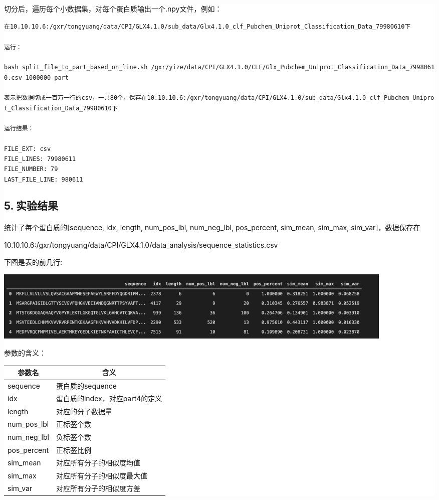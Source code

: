 切分后，遍历每个小数据集，对每个蛋白质输出一个.npy文件，例如：
```
在10.10.10.6:/gxr/tongyuang/data/CPI/GLX4.1.0/sub_data/Glx4.1.0_clf_Pubchem_Uniprot_Classification_Data_79980610下

运行：

bash split_file_to_part_based_on_line.sh /gxr/yize/data/CPI/GLX4.1.0/CLF/Glx_Pubchem_Uniprot_Classification_Data_79980610.csv 1000000 part

表示把数据切成一百万一行的csv，一共80个，保存在10.10.10.6:/gxr/tongyuang/data/CPI/GLX4.1.0/sub_data/Glx4.1.0_clf_Pubchem_Uniprot_Classification_Data_79980610下

运行结果：

FILE_EXT: csv
FILE_LINES: 79980611
FILE_NUMBER: 79
LAST_FILE_LINE: 980611
```

## 5. 实验结果

统计了每个蛋白质的[sequence, idx, length, num_pos_lbl, num_neg_lbl, pos_percent, sim_mean, sim_max, sim_var]，数据保存在

10.10.10.6:/gxr/tongyuang/data/CPI/GLX4.1.0/data_analysis/sequence_statistics.csv


下图是表的前几行:

<img src="./imgs/1.png">

参数的含义：

|参数名	|含义|
| --- | ---- |
|sequence | 蛋白质的sequence|
|idx | 蛋白质的index，对应part4的定义
|length	|对应的分子数据量
num_pos_lbl|	正标签个数
num_neg_lbl	|负标签个数
pos_percent	|正标签比例
sim_mean	|对应所有分子的相似度均值
sim_max|	对应所有分子的相似度最大值
sim_var	|对应所有分子的相似度方差
